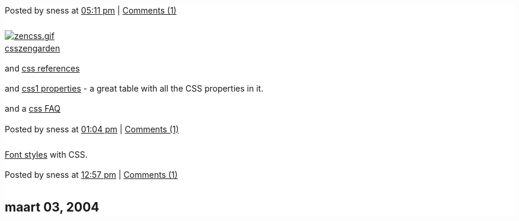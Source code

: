 <div class="posted">
	Posted by sness at <a href="http://www.sness.net/weblog/archives/001078.html">05:11 pm</a>
		| <a href="http://www.sness.net/cgi-bin/nmt/mt-comments.cgi?entry_id=1078" onclick="OpenComments(this.href); return false">Comments (1)</a>
	
	
</div>

</div>





<div class="blogbody">
<a name="001077"></a>
<h3 class="title"></h3>

<p><a href="http://www.csszengarden.com/"><img alt="zencss.gif" src="http://www.sness.net/weblog/archives/zencss.gif" width="91" height="144" border="0" /><br />
csszengarden</a></p>

<p>and <a href="http://www.htmlhelp.com/reference/css/">css references</a></p>

<p>and <a href="http://www.htmlhelp.com/reference/css/all-properties.html">css1 properties</a> - a great table with all the CSS properties in it.</p>

<p>and a <a href="http://www.hwg.org/resources/faqs/cssFAQ.html">css FAQ</a></p>



<div class="posted">
	Posted by sness at <a href="http://www.sness.net/weblog/archives/001077.html">01:04 pm</a>
		| <a href="http://www.sness.net/cgi-bin/nmt/mt-comments.cgi?entry_id=1077" onclick="OpenComments(this.href); return false">Comments (1)</a>
	
	
</div>

</div>





<div class="blogbody">
<a name="001076"></a>
<h3 class="title"></h3>

<p><a href="http://www.w3.org/Style/Examples/007/fonts.html">Font styles</a> with CSS.</p>



<div class="posted">
	Posted by sness at <a href="http://www.sness.net/weblog/archives/001076.html">12:57 pm</a>
		| <a href="http://www.sness.net/cgi-bin/nmt/mt-comments.cgi?entry_id=1076" onclick="OpenComments(this.href); return false">Comments (1)</a>
	
	
</div>

</div>



<h2 class="date">maart 03, 2004</h2>


